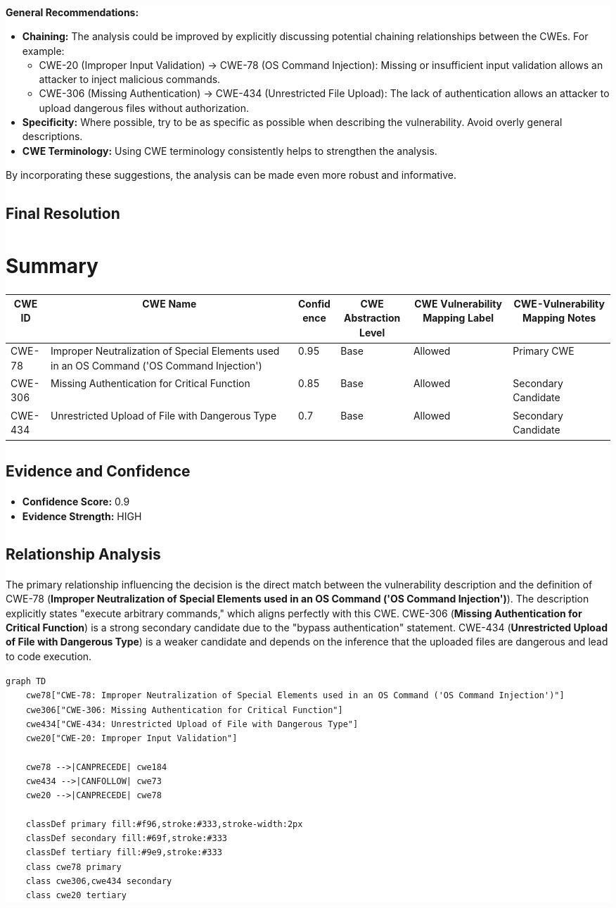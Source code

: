 **General Recommendations:**

*   **Chaining:** The analysis could be improved by explicitly discussing potential chaining relationships between the CWEs. For example:
    *   CWE-20 (Improper Input Validation) -> CWE-78 (OS Command Injection): Missing or insufficient input validation allows an attacker to inject malicious commands.
    *   CWE-306 (Missing Authentication) -> CWE-434 (Unrestricted File Upload): The lack of authentication allows an attacker to upload dangerous files without authorization.
*   **Specificity:**  Where possible, try to be as specific as possible when describing the vulnerability. Avoid overly general descriptions.
*   **CWE Terminology:** Using CWE terminology consistently helps to strengthen the analysis.

By incorporating these suggestions, the analysis can be made even more robust and informative.

## Final Resolution

# Summary
| CWE ID | CWE Name | Confidence | CWE Abstraction Level | CWE Vulnerability Mapping Label | CWE-Vulnerability Mapping Notes |
|---|---|---|---|---|---|
| CWE-78 | Improper Neutralization of Special Elements used in an OS Command ('OS Command Injection') | 0.95 | Base | Allowed | Primary CWE |
| CWE-306 | Missing Authentication for Critical Function | 0.85 | Base | Allowed | Secondary Candidate |
| CWE-434 | Unrestricted Upload of File with Dangerous Type | 0.7 | Base | Allowed | Secondary Candidate |

## Evidence and Confidence

*   **Confidence Score:** 0.9
*   **Evidence Strength:** HIGH

## Relationship Analysis
The primary relationship influencing the decision is the direct match between the vulnerability description and the definition of CWE-78 (**Improper Neutralization of Special Elements used in an OS Command ('OS Command Injection')**). The description explicitly states "execute arbitrary commands," which aligns perfectly with this CWE. CWE-306 (**Missing Authentication for Critical Function**) is a strong secondary candidate due to the "bypass authentication" statement. CWE-434 (**Unrestricted Upload of File with Dangerous Type**) is a weaker candidate and depends on the inference that the uploaded files are dangerous and lead to code execution.

```mermaid
graph TD
    cwe78["CWE-78: Improper Neutralization of Special Elements used in an OS Command ('OS Command Injection')"]
    cwe306["CWE-306: Missing Authentication for Critical Function"]
    cwe434["CWE-434: Unrestricted Upload of File with Dangerous Type"]
    cwe20["CWE-20: Improper Input Validation"]
    
    cwe78 -->|CANPRECEDE| cwe184
    cwe434 -->|CANFOLLOW| cwe73
    cwe20 -->|CANPRECEDE| cwe78
    
    classDef primary fill:#f96,stroke:#333,stroke-width:2px
    classDef secondary fill:#69f,stroke:#333
    classDef tertiary fill:#9e9,stroke:#333
    class cwe78 primary
    class cwe306,cwe434 secondary
    class cwe20 tertiary
```
